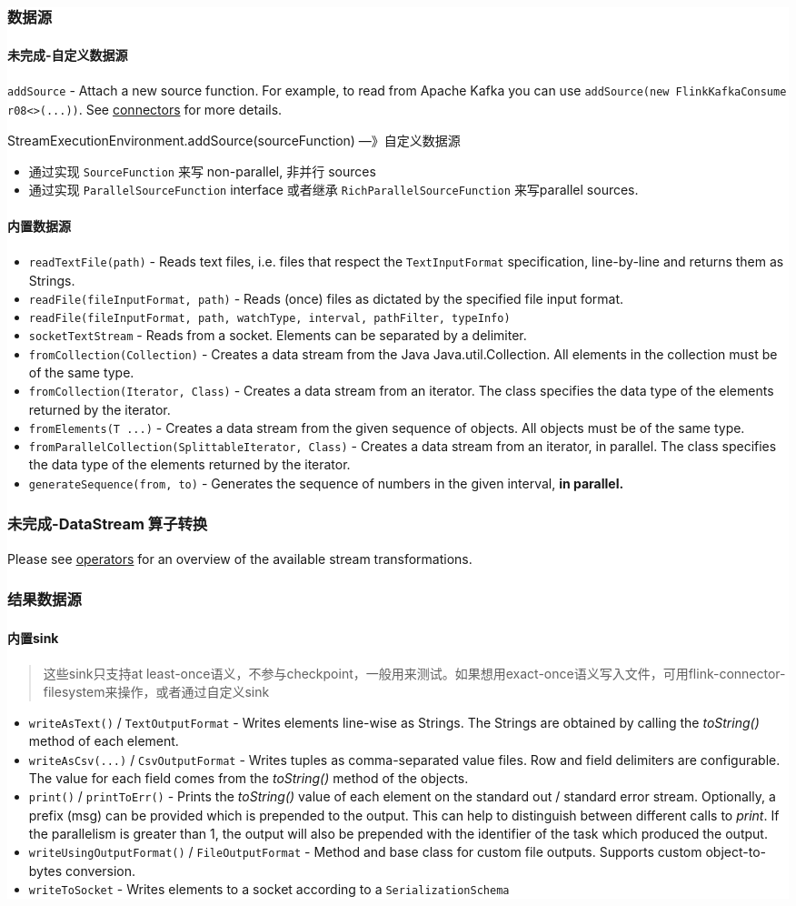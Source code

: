 ### 数据源

#### 未完成-自定义数据源

`addSource` - Attach a new source function. For example, to read from Apache Kafka you can use `addSource(new FlinkKafkaConsumer08<>(...))`. See [connectors](https://ci.apache.org/projects/flink/flink-docs-release-1.8/dev/connectors/index.html) for more details.

StreamExecutionEnvironment.addSource(sourceFunction)  —》自定义数据源

- 通过实现 `SourceFunction` 来写 non-parallel, 非并行 sources
- 通过实现 `ParallelSourceFunction` interface 或者继承 `RichParallelSourceFunction` 来写parallel sources.

#### 内置数据源

- `readTextFile(path)` - Reads text files, i.e. files that respect the `TextInputFormat` specification, line-by-line and returns them as Strings.
- `readFile(fileInputFormat, path)` - Reads (once) files as dictated by the specified file input format.
- `readFile(fileInputFormat, path, watchType, interval, pathFilter, typeInfo)`
- `socketTextStream` - Reads from a socket. Elements can be separated by a delimiter.
- `fromCollection(Collection)` - Creates a data stream from the Java Java.util.Collection. All elements in the collection must be of the same type.
- `fromCollection(Iterator, Class)` - Creates a data stream from an iterator. The class specifies the data type of the elements returned by the iterator.
- `fromElements(T ...)` - Creates a data stream from the given sequence of objects. All objects must be of the same type.
- `fromParallelCollection(SplittableIterator, Class)` - Creates a data stream from an iterator, in parallel. The class specifies the data type of the elements returned by the iterator.
- `generateSequence(from, to)` - Generates the sequence of numbers in the given interval, **in parallel.**



### 未完成-DataStream 算子转换

Please see [operators](https://ci.apache.org/projects/flink/flink-docs-release-1.8/dev/stream/operators/index.html) for an overview of the available stream transformations.

### 结果数据源

#### 内置sink

> 这些sink只支持at least-once语义，不参与checkpoint，一般用来测试。如果想用exact-once语义写入文件，可用flink-connector-filesystem来操作，或者通过自定义sink

- `writeAsText()` / `TextOutputFormat` - Writes elements line-wise as Strings. The Strings are obtained by calling the *toString()* method of each element.
- `writeAsCsv(...)` / `CsvOutputFormat` - Writes tuples as comma-separated value files. Row and field delimiters are configurable. The value for each field comes from the *toString()* method of the objects.
- `print()` / `printToErr()` - Prints the *toString()* value of each element on the standard out / standard error stream. Optionally, a prefix (msg) can be provided which is prepended to the output. This can help to distinguish between different calls to *print*. If the parallelism is greater than 1, the output will also be prepended with the identifier of the task which produced the output.
- `writeUsingOutputFormat()` / `FileOutputFormat` - Method and base class for custom file outputs. Supports custom object-to-bytes conversion.
- `writeToSocket` - Writes elements to a socket according to a `SerializationSchema`
